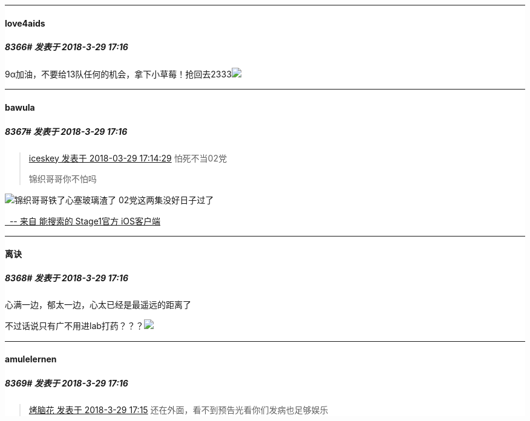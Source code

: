 -----

####  love4aids  
##### 8366#       发表于 2018-3-29 17:16




9α加油，不要给13队任何的机会，拿下小草莓！抢回去2333<img src="https://static.saraba1st.com/image/smiley/face2017/067.png" referrerpolicy="no-referrer">







-----

####  bawula  
##### 8367#       发表于 2018-3-29 17:16



<blockquote><a href="httphttps://bbs.saraba1st.com/2b/forum.php?mod=redirect&amp;goto=findpost&amp;pid=39022427&amp;ptid=1590350" target="_blank">iceskey 发表于 2018-03-29 17:14:29</a>
怕死不当02党

锦织哥哥你不怕吗</blockquote><img src="https://static.saraba1st.com/image/smiley/face2017/125.png" referrerpolicy="no-referrer">锦织哥哥铁了心塞玻璃渣了 02党这两集没好日子过了

[  -- 来自 能搜索的 Stage1官方 iOS客户端](https://itunes.apple.com/fi/app/saraba1st/id1221237470?mt=8)







-----

####  离诀  
##### 8368#       发表于 2018-3-29 17:16




心满一边，郁太一边，心太已经是最遥远的距离了

不过话说只有广不用进lab打药？？？<img src="https://static.saraba1st.com/image/smiley/face2017/009.gif" referrerpolicy="no-referrer">







-----

####  amulelernen  
##### 8369#       发表于 2018-3-29 17:16



<blockquote><a href="httphttps://bbs.saraba1st.com/2b/forum.php?mod=redirect&amp;goto=findpost&amp;pid=39022434&amp;ptid=1590350" target="_blank">烤脑花 发表于 2018-3-29 17:15</a>
还在外面，看不到预告光看你们发病也足够娱乐

